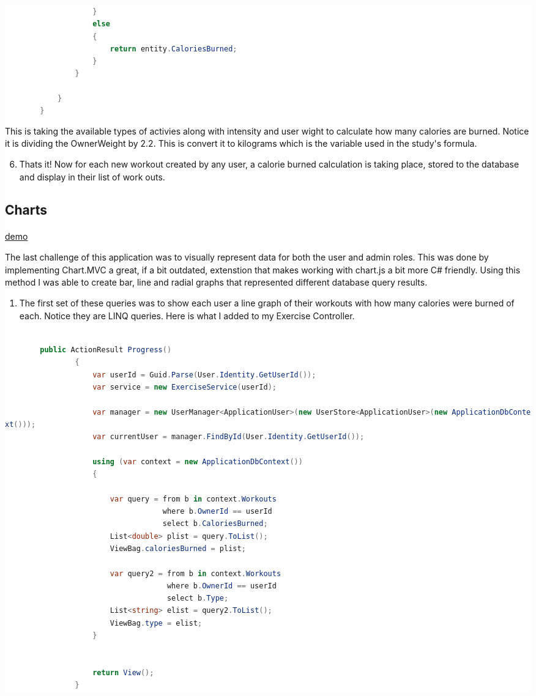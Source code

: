 ```cs
                    }
                    else
                    {
                        return entity.CaloriesBurned;
                    }
                }

            }
        }

```
This is taking the available types of activies along with intensity and user wight to calculate how many calories are burned. Notice it is dividing the OwnerWeight by 2.2. This is convert it to kilograms which is the variable used in the study's formula. 

6. Thats it! Now for each new workout created by any user, a calorie burned calculation is taking place, stored to the database and display in their list of work outs. 
            
## Charts
[demo](#charts)

The last challenge of this application was to visually represent data for both the user and admin roles. This was done by implementing Chart.MVC a great, if a bit outdated, extenstion that makes working with chart.js a bit more C# friendly. Using this method I was able to create bar, line and radial graphs that represented different database query results. 

1. The first set of these queries was to show each user a line graph of their workouts with how many calories were burned of each. Notice they are LINQ queries. Here is what I added to my Exercise Controller. 

```cs

        public ActionResult Progress()
                {
                    var userId = Guid.Parse(User.Identity.GetUserId());
                    var service = new ExerciseService(userId);            

                    var manager = new UserManager<ApplicationUser>(new UserStore<ApplicationUser>(new ApplicationDbContext()));
                    var currentUser = manager.FindById(User.Identity.GetUserId());

                    using (var context = new ApplicationDbContext())
                    {

                        var query = from b in context.Workouts
                                    where b.OwnerId == userId
                                    select b.CaloriesBurned;
                        List<double> plist = query.ToList();
                        ViewBag.caloriesBurned = plist;

                        var query2 = from b in context.Workouts
                                     where b.OwnerId == userId
                                     select b.Type;
                        List<string> elist = query2.ToList();
                        ViewBag.type = elist;
                    }


                    return View();
                }
```
